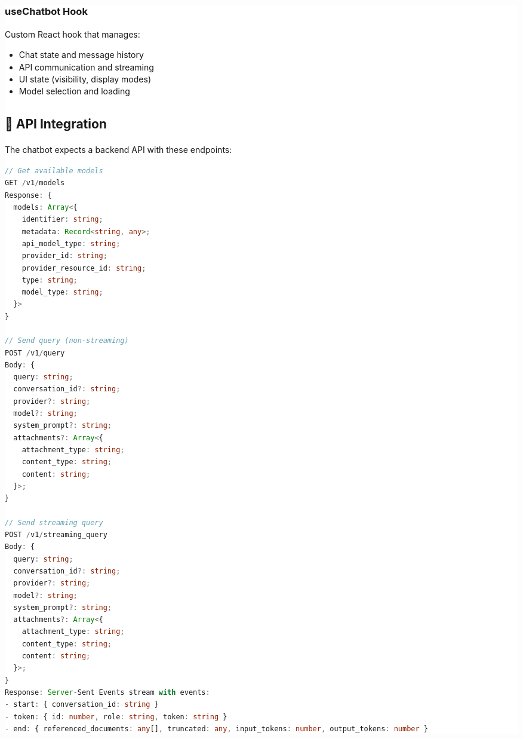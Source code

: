 ### useChatbot Hook
Custom React hook that manages:
- Chat state and message history
- API communication and streaming
- UI state (visibility, display modes)
- Model selection and loading

## 🔌 API Integration

The chatbot expects a backend API with these endpoints:

```typescript
// Get available models
GET /v1/models
Response: {
  models: Array<{
    identifier: string;
    metadata: Record<string, any>;
    api_model_type: string;
    provider_id: string;
    provider_resource_id: string;
    type: string;
    model_type: string;
  }>
}

// Send query (non-streaming)
POST /v1/query
Body: {
  query: string;
  conversation_id?: string;
  provider?: string;
  model?: string;
  system_prompt?: string;
  attachments?: Array<{
    attachment_type: string;
    content_type: string;
    content: string;
  }>;
}

// Send streaming query
POST /v1/streaming_query
Body: {
  query: string;
  conversation_id?: string;
  provider?: string;
  model?: string;
  system_prompt?: string;
  attachments?: Array<{
    attachment_type: string;
    content_type: string;
    content: string;
  }>;
}
Response: Server-Sent Events stream with events:
- start: { conversation_id: string }
- token: { id: number, role: string, token: string }
- end: { referenced_documents: any[], truncated: any, input_tokens: number, output_tokens: number }
```
